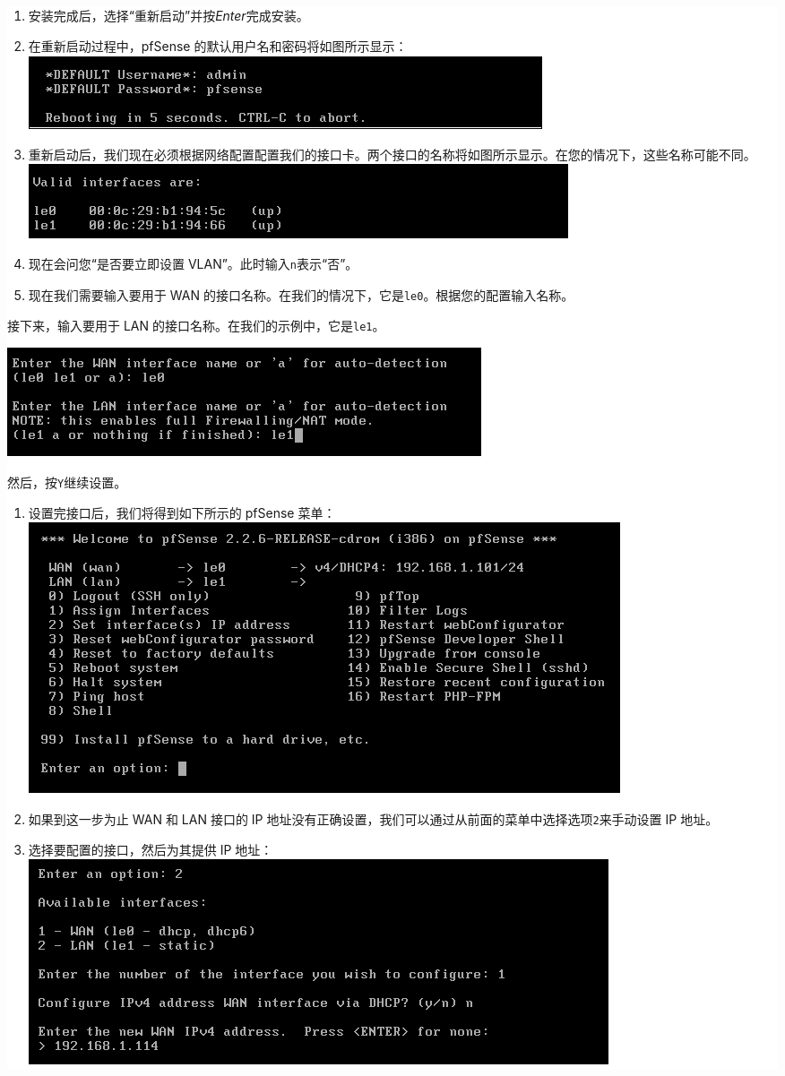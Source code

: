 1.  安装完成后，选择“重新启动”并按*Enter*完成安装。

1.  在重新启动过程中，pfSense 的默认用户名和密码将如图所示显示：![操作步骤...](img/B04234_08_14.jpg)

1.  重新启动后，我们现在必须根据网络配置配置我们的接口卡。两个接口的名称将如图所示显示。在您的情况下，这些名称可能不同。![操作步骤...](img/B04234_08_15.jpg)

1.  现在会问您“是否要立即设置 VLAN”。此时输入`n`表示“否”。

1.  现在我们需要输入要用于 WAN 的接口名称。在我们的情况下，它是`le0`。根据您的配置输入名称。

接下来，输入要用于 LAN 的接口名称。在我们的示例中，它是`le1`。

![操作步骤...](img/B04234_08_16.jpg)

然后，按`Y`继续设置。

1.  设置完接口后，我们将得到如下所示的 pfSense 菜单：![操作步骤...](img/B04234_08_17.jpg)

1.  如果到这一步为止 WAN 和 LAN 接口的 IP 地址没有正确设置，我们可以通过从前面的菜单中选择选项`2`来手动设置 IP 地址。

1.  选择要配置的接口，然后为其提供 IP 地址：![操作步骤...](img/B04234_08_18.jpg)
